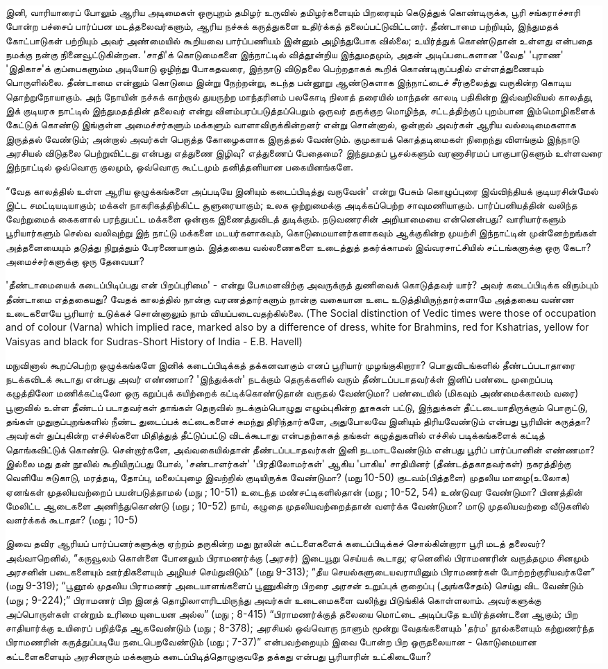 இனி, வாரியாரைப் போலும் ஆரிய அடிமைகள் ஒருபுறம் தமிழர் உருவில் தமிழர்களையும் பிறரையும் கெடுத்துக் கொண்டிருக்க, பூரி சங்கராச்சாரி போன்ற பச்சைப் பார்ப்பன மடத்தலைவர்களும், ஆரிய நச்சுக் கருத்துகளை உதிர்க்கத் தலைப்பட்டுவிட்டனர். தீண்டாமை பற்றியும், இந்துமதக் கோட்பாடுகள் பற்றியும் அவர் அண்மையில் கூறியவை பார்ப்பணியம் இன்னும் அழிந்துபோக வில்லை; உயிர்த்துக் கொண்டுதான் உள்ளது என்பதை நமக்கு நன்கு நினைவூட்டுகின்றன. 'சாதி'க் கொடுமைகளை இந்நாட்டில் வித்தூன்றிய இந்துமதமும், அதன் அடிப்படைகளான 'வேத' 'புராண' 'இதிகாச'க் குப்பைகளும்ம அடியோடு ஒழிந்து போகதவரை, இந்நாடு விடுதலை பெற்றதாகக் கூறிக் கொண்டிருப்பதில் எள்ளத்துணையும் பொருளில்லை. தீண்டாமை என்னும் கொடுமை இன்று நேற்றன்று, கடந்த பன்னூறு ஆண்டுகளாக இந்நாட்டைச் சீர்குலைத்து வருகின்ற கொடிய தொற்றுநோயாகும். அந் நோயின் நச்சுக் காற்றால் துயருற்ற மாந்தரினம் பலகோடி நிலாத் தரையில் மாந்தன் காலடி பதிகின்ற இவ்வறிவியல் காலத்து, இக் குடியரசு நாட்டில் இந்துமதத்தின் தலைவர் என்று விளம்பரப்படுத்தப்பெறும் ஒருவர் தருக்குற மொழிந்த, சட்டத்திற்குப் புறம்பான இம்மொழிகளைக் கேட்டுக் கொண்டு இங்குள்ள அமைச்சர்களும் மக்களும் வாளாவிருக்கின்றனர் என்று சொன்னால், ஒன்றால் அவர்கள் ஆரிய வல்லடிமைகளாக இருத்தல் வேண்டும்; அன்றால் அவர்கள் பெருத்த கோழைகளாக இருத்தல் வேண்டும். குமுகாயக் கொத்தடிமைகள் நிறைந்து விளங்கும் இந்நாடு அரசியல் விடுதலை பெற்றுவிட்டது என்பது எத்துணை இழிவு? எத்துணைப் பேதைமை? இந்துமதப் பூசல்களும் வரணாசிரமப் பாகுபாடுகளும் உள்ளவரை இந்நாட்டில் ஒவ்வொரு குலமும், ஒவ்வொரு கூட்டமும் தனித்தனியான பகையினங்களே.

“வேத காலத்தில் உள்ள ஆரிய ஒழுக்கங்களை அப்படியே இனியும் கடைப்பிடித்து வருவேன்' என்று பேசும் கொழுப்புரை இவ்விந்தியக் குடியரசின்மேல் இட்ட சமட்டியடியாகும்; மக்கள் நாகரிகத்திற்கிட்ட சூளுரையாகும்; உலக ஒற்றுமைக்கு அடிக்கப்பெற்ற சாவுமணியாகும். பார்ப்பனியத்தின் வலிந்த வேற்றுமைக் கைகளால் பரந்துபட்ட மக்களை ஒன்றாக இணைத்துவிடத் துடிக்கும். நடுவணரசின் அறியாமையை என்னென்பது? வாரியார்களும் பூரியார்களும் செல்வ வலிவுற்று இந் நாட்டு மக்களை மடயர்களாகவும், கொடுமையாளர்களாகவும் ஆக்குகின்ற முயற்சி இந்நாட்டின் முன்னேற்றங்கள் அத்தனையையும் தடுத்து நிறுத்தும் பேரணையாகும். இத்தகைய வல்லணைகளை உடைத்துத் தகர்க்காமல் இவ்வரசாட்சியில் சட்டங்களுக்கு ஒரு கேடா? அமைச்சர்களுக்கு ஒரு தேவையா?

'தீண்டாமையைக் கடைப்பிடிப்பது என் பிறப்புரிமை' - என்று பேசுமளவிற்கு அவருக்குத் துணிவைக் கொடுத்தவர் யார்? அவர் கடைப்பிடிக்க விரும்பும் தீண்டாமை எத்தகையது? வேதக் காலத்தில் நான்கு வரணத்தார்களும் நான்கு வகையான உடை உடுத்தியிருந்தார்களாமே அத்தகைய வண்ண உடைகளையே பூரியார் உடுக்கச் சொன்னாலும் நாம் வியப்படைவதற்கில்லை. (The Social distinction of Vedic times were those of occupation and of colour (Varna) which implied race, marked also by a difference of dress, white for Brahmins, red for Kshatrias, yellow for Vaisyas and black for Sudras-Short History of India - E.B. Havell)

மநுவினால் கூறப்பெற்ற ஒழுக்கங்களே இனிக் கடைப்பிடிக்கத் தக்கனவாகும் எனப் பூரியார் முழங்குகிறாரா? பொதுவிடங்களில் தீண்டப்படாதாரை நடக்கவிடக் கூடாது என்பது அவர் எண்ணமா? 'இந்துக்கள்' நடக்கும் தெருக்களில் வரும் தீண்டப்படாதவர்க்ள் இனிப் பண்டை முறைப்படி கழுத்திலோ மணிக்கட்டிலோ ஒரு கறுப்புக் கயிற்றைக் கட்டிக்கொண்டுதான் வருதல் வேண்டுமா? பண்டையில் (மிகவும் அண்மைக்காலம் வரை) பூனாவில் உள்ள தீண்டப் படாதவர்கள் தாங்கள் தெருவில் நடக்கும்பொழுது எழும்புகின்ற தூசுகள் பட்டு, இந்துக்கள் தீட்டடையாதிருக்கும் பொருட்டு, தங்கள் முதுகுப்புறங்களில் நீண்ட துடைப்பக் கட்டைகளைச் சுமந்து திரிந்தார்களே, அதுபோலவே இனியும் திரியவேண்டும் என்பது பூரியின் கருத்தா? அவர்கள் துப்புகின்ற எச்சில்களை மிதித்துத் தீட்டுப்பட்டு விடக்கூடாது என்பதற்காகத் தங்கள் கழுத்துகளில் எச்சில் படிக்கங்களைக் கட்டித் தொங்கவிட்டுக் கொண்டு. சென்றார்களே, அவ்வகையில்தான் தீண்டப்படாதவர்கள் இனி நடமாடவேண்டும் என்பது பூரிப் பார்ப்பானின் எண்ணமா? இல்லை மது தன் நூலில் கூறியிருப்பது போல், 'சண்டாளர்கள்' 'பிரதிலோமர்கள்' ஆகிய 'பாகிய' சாதியினர் (தீண்டத்தகாதவர்கள்) நகரத்திற்கு வெளியே சுடுகாடு, மரத்தடி, தோப்பு, மலைப்புழை இவற்றில் குடியிருக்க வேண்டுமா? (மநு 10-50) குடவம்(பித்தளை) முதலிய மாழை(உலோக) ஏனங்கள் முதலியவற்றைப் பயன்படுத்தாமல் (மநு ; 10-51) உடைந்த மண்சட்டிகளில்தான் (மநு ; 10-52, 54) உண்டுவர வேண்டுமா? பிணத்தின் மேலிட்ட ஆடைகளை அணிந்துகொண்டு (மநு ; 10-52) நாய், கழுதை முதலியவற்றைத்தான் வளர்க்க வேண்டுமா? மாடு முதலியவற்றை வீடுகளில் வளர்க்கக் கூடாதா? (மநு ; 10-5)

இவை தவிர ஆரியப் பார்ப்பனர்களுக்கு ஏற்றம் தருகின்ற மது நூலின் கட்டளைகளைக் கடைப்பிடிக்கச் சொல்கின்றாரா பூரி மடத் தலைவர்? அவ்வாறெனில், “கருவூலம் கொள்ளை போனலும் பிராமணர்க்கு (அரசர்) இடையூறு செய்யக் கூடாது; ஏனெனில் பிராமணரின் வருத்தமும சினமும் அரசனின் படைகளையும் ஊர்திகளையும் அழியச் செய்துவிடும்” (மநு 9-313); “தீய செயல்களுடையவராயினும் பிராமணர்கள் போற்றற்குரியவர்களே” (மநு 9-319); “பூனூல் முதலிய பிராமணர் அடையாளங்களைப் பூணுகின்ற பிறரை அரசன் உறுப்புக் குறைப்பு (அங்கசேதம்) செய்து விட வேண்டும் (மநு ; 9-224);” பிராமணர் பிற இனத் தொழிலாளரிடமிருந்து அவர்கள் உடைமைகளை வலிந்து பிடுங்கிக் கொள்ளலாம். அவர்களுக்கு அப்பொருள்கள் என்றும் உரிமை யுடையன அல்ல” (மநு ; 8-415) “பிராமணர்க்குத் தலையை மொட்டை அடிப்பதே உயிர்த்தண்டனை ஆகும்; பிற சாதியார்க்கு உயிரைப் பறித்தே ஆகவேண்டும் (மநு ; 8-378); அரசியல் ஒவ்வொரு நாளும் மூன்று வேதங்களையும் 'தர்ம' நூல்களையும் கற்றுணர்ந்த பிராமணரின் கருத்துப்படியே நடைபெறவேண்டும் (மநு ; 7-37)” என்பவற்றையும் இவை போன்ற பிற ஒருதலையான - கொடுமையான கட்டளைகளையும் அரசினரும் மக்களும் கடைப்பிடித்தொழுகுவதே தக்கது என்பது பூரியாரின் உட்கிடையோ?
